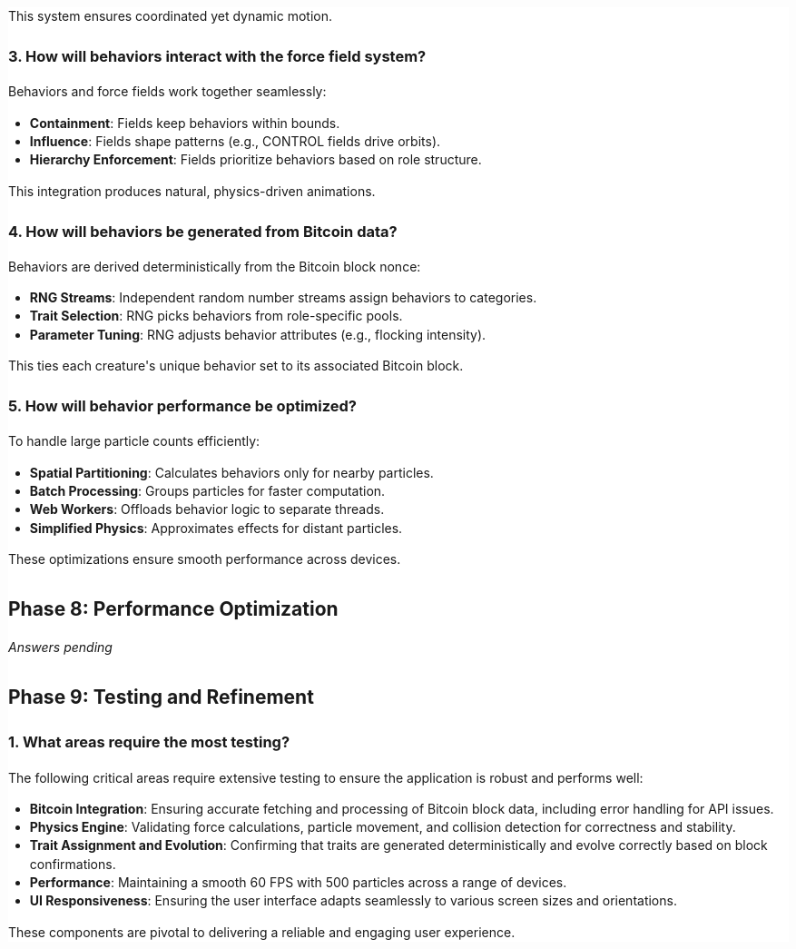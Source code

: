 This system ensures coordinated yet dynamic motion.

### 3. How will behaviors interact with the force field system?
Behaviors and force fields work together seamlessly:

- **Containment**: Fields keep behaviors within bounds.
- **Influence**: Fields shape patterns (e.g., CONTROL fields drive orbits).
- **Hierarchy Enforcement**: Fields prioritize behaviors based on role structure.

This integration produces natural, physics-driven animations.

### 4. How will behaviors be generated from Bitcoin data?
Behaviors are derived deterministically from the Bitcoin block nonce:

- **RNG Streams**: Independent random number streams assign behaviors to categories.
- **Trait Selection**: RNG picks behaviors from role-specific pools.
- **Parameter Tuning**: RNG adjusts behavior attributes (e.g., flocking intensity).

This ties each creature's unique behavior set to its associated Bitcoin block.

### 5. How will behavior performance be optimized?
To handle large particle counts efficiently:

- **Spatial Partitioning**: Calculates behaviors only for nearby particles.
- **Batch Processing**: Groups particles for faster computation.
- **Web Workers**: Offloads behavior logic to separate threads.
- **Simplified Physics**: Approximates effects for distant particles.

These optimizations ensure smooth performance across devices.

## Phase 8: Performance Optimization

*Answers pending*

## Phase 9: Testing and Refinement

### 1. What areas require the most testing?
The following critical areas require extensive testing to ensure the application is robust and performs well:

- **Bitcoin Integration**: Ensuring accurate fetching and processing of Bitcoin block data, including error handling for API issues.
- **Physics Engine**: Validating force calculations, particle movement, and collision detection for correctness and stability.
- **Trait Assignment and Evolution**: Confirming that traits are generated deterministically and evolve correctly based on block confirmations.
- **Performance**: Maintaining a smooth 60 FPS with 500 particles across a range of devices.
- **UI Responsiveness**: Ensuring the user interface adapts seamlessly to various screen sizes and orientations.

These components are pivotal to delivering a reliable and engaging user experience.
